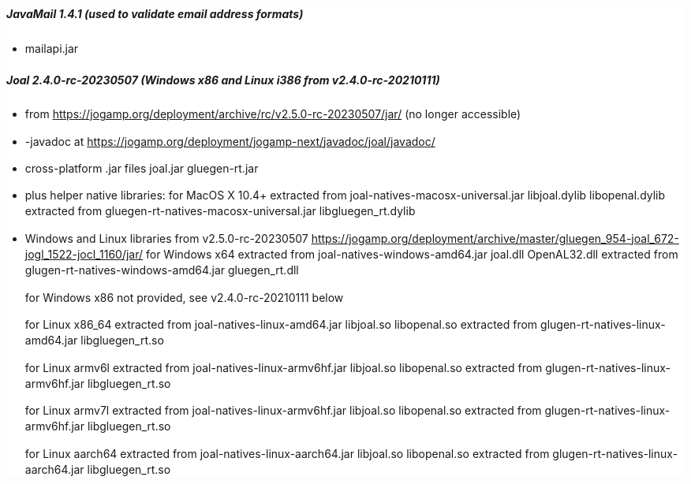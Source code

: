 ##### JavaMail 1.4.1 (used to validate email address formats)
- mailapi.jar

##### Joal 2.4.0-rc-20230507 (Windows x86 and Linux i386 from v2.4.0-rc-20210111)
- from https://jogamp.org/deployment/archive/rc/v2.5.0-rc-20230507/jar/ (no longer accessible)
- -javadoc at https://jogamp.org/deployment/jogamp-next/javadoc/joal/javadoc/
- cross-platform .jar files
    joal.jar
    gluegen-rt.jar

- plus helper native libraries:
  for MacOS X 10.4+
    extracted from joal-natives-macosx-universal.jar
      libjoal.dylib
      libopenal.dylib
    extracted from gluegen-rt-natives-macosx-universal.jar
      libgluegen_rt.dylib

- Windows and Linux libraries from v2.5.0-rc-20230507 <https://jogamp.org/deployment/archive/master/gluegen_954-joal_672-jogl_1522-jocl_1160/jar/>
  for Windows x64
    extracted from joal-natives-windows-amd64.jar
      joal.dll
      OpenAL32.dll
    extracted from glugen-rt-natives-windows-amd64.jar
      gluegen_rt.dll

  for Windows x86
    not provided, see v2.4.0-rc-20210111 below

  for Linux x86_64
    extracted from joal-natives-linux-amd64.jar
      libjoal.so
      libopenal.so
    extracted from glugen-rt-natives-linux-amd64.jar
      libgluegen_rt.so

  for Linux armv6l
    extracted from joal-natives-linux-armv6hf.jar
      libjoal.so
      libopenal.so
    extracted from glugen-rt-natives-linux-armv6hf.jar
      libgluegen_rt.so

  for Linux armv7l
    extracted from joal-natives-linux-armv6hf.jar
      libjoal.so
      libopenal.so
    extracted from glugen-rt-natives-linux-armv6hf.jar
      libgluegen_rt.so

  for Linux aarch64
    extracted from joal-natives-linux-aarch64.jar
      libjoal.so
      libopenal.so
    extracted from glugen-rt-natives-linux-aarch64.jar
      libgluegen_rt.so

